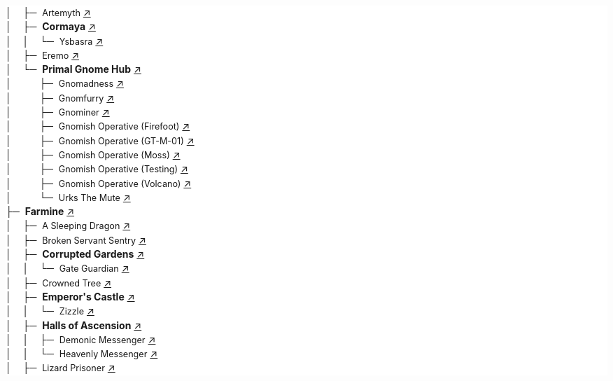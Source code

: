 │&nbsp;&nbsp;&nbsp;&nbsp;├─&nbsp;&nbsp;<span style="font-size: 90%;">Artemyth</span> [↗](https://github.com/s2ward/tibia/blob/main/npc/Edron/Artemyth.txt)  
│&nbsp;&nbsp;&nbsp;&nbsp;├─&nbsp;&nbsp;<strong>Cormaya</strong> [↗](https://github.com/s2ward/tibia/blob/main/npc/Edron/Cormaya)  
│&nbsp;&nbsp;&nbsp;&nbsp;│&nbsp;&nbsp;&nbsp;&nbsp;└─&nbsp;&nbsp;<span style="font-size: 90%;">Ysbasra</span> [↗](https://github.com/s2ward/tibia/blob/main/npc/Edron/Cormaya/Ysbasra.txt)  
│&nbsp;&nbsp;&nbsp;&nbsp;├─&nbsp;&nbsp;<span style="font-size: 90%;">Eremo</span> [↗](https://github.com/s2ward/tibia/blob/main/npc/Edron/Eremo.txt)  
│&nbsp;&nbsp;&nbsp;&nbsp;└─&nbsp;&nbsp;<strong>Primal Gnome Hub</strong> [↗](https://github.com/s2ward/tibia/blob/main/npc/Edron/Primal_Gnome_Hub)  
│&nbsp;&nbsp;&nbsp;&nbsp;&nbsp;&nbsp;&nbsp;&nbsp;&nbsp;&nbsp;├─&nbsp;&nbsp;<span style="font-size: 90%;">Gnomadness</span> [↗](https://github.com/s2ward/tibia/blob/main/npc/Edron/Primal_Gnome_Hub/Gnomadness.txt)  
│&nbsp;&nbsp;&nbsp;&nbsp;&nbsp;&nbsp;&nbsp;&nbsp;&nbsp;&nbsp;├─&nbsp;&nbsp;<span style="font-size: 90%;">Gnomfurry</span> [↗](https://github.com/s2ward/tibia/blob/main/npc/Edron/Primal_Gnome_Hub/Gnomfurry.txt)  
│&nbsp;&nbsp;&nbsp;&nbsp;&nbsp;&nbsp;&nbsp;&nbsp;&nbsp;&nbsp;├─&nbsp;&nbsp;<span style="font-size: 90%;">Gnominer</span> [↗](https://github.com/s2ward/tibia/blob/main/npc/Edron/Primal_Gnome_Hub/Gnominer.txt)  
│&nbsp;&nbsp;&nbsp;&nbsp;&nbsp;&nbsp;&nbsp;&nbsp;&nbsp;&nbsp;├─&nbsp;&nbsp;<span style="font-size: 90%;">Gnomish Operative (Firefoot)</span> [↗](https://github.com/s2ward/tibia/blob/main/npc/Edron/Primal_Gnome_Hub/Gnomish_Operative_(Firefoot).txt)  
│&nbsp;&nbsp;&nbsp;&nbsp;&nbsp;&nbsp;&nbsp;&nbsp;&nbsp;&nbsp;├─&nbsp;&nbsp;<span style="font-size: 90%;">Gnomish Operative (GT-M-01)</span> [↗](https://github.com/s2ward/tibia/blob/main/npc/Edron/Primal_Gnome_Hub/Gnomish_Operative_(GT-M-01).txt)  
│&nbsp;&nbsp;&nbsp;&nbsp;&nbsp;&nbsp;&nbsp;&nbsp;&nbsp;&nbsp;├─&nbsp;&nbsp;<span style="font-size: 90%;">Gnomish Operative (Moss)</span> [↗](https://github.com/s2ward/tibia/blob/main/npc/Edron/Primal_Gnome_Hub/Gnomish_Operative_(Moss).txt)  
│&nbsp;&nbsp;&nbsp;&nbsp;&nbsp;&nbsp;&nbsp;&nbsp;&nbsp;&nbsp;├─&nbsp;&nbsp;<span style="font-size: 90%;">Gnomish Operative (Testing)</span> [↗](https://github.com/s2ward/tibia/blob/main/npc/Edron/Primal_Gnome_Hub/Gnomish_Operative_(Testing).txt)  
│&nbsp;&nbsp;&nbsp;&nbsp;&nbsp;&nbsp;&nbsp;&nbsp;&nbsp;&nbsp;├─&nbsp;&nbsp;<span style="font-size: 90%;">Gnomish Operative (Volcano)</span> [↗](https://github.com/s2ward/tibia/blob/main/npc/Edron/Primal_Gnome_Hub/Gnomish_Operative_(Volcano).txt)  
│&nbsp;&nbsp;&nbsp;&nbsp;&nbsp;&nbsp;&nbsp;&nbsp;&nbsp;&nbsp;└─&nbsp;&nbsp;<span style="font-size: 90%;">Urks The Mute</span> [↗](https://github.com/s2ward/tibia/blob/main/npc/Edron/Primal_Gnome_Hub/Urks_The_Mute.txt)  
├─&nbsp;&nbsp;<strong>Farmine</strong> [↗](https://github.com/s2ward/tibia/blob/main/npc/Farmine)  
│&nbsp;&nbsp;&nbsp;&nbsp;├─&nbsp;&nbsp;<span style="font-size: 90%;">A Sleeping Dragon</span> [↗](https://github.com/s2ward/tibia/blob/main/npc/Farmine/A_Sleeping_Dragon.txt)  
│&nbsp;&nbsp;&nbsp;&nbsp;├─&nbsp;&nbsp;<span style="font-size: 90%;">Broken Servant Sentry</span> [↗](https://github.com/s2ward/tibia/blob/main/npc/Farmine/Broken_Servant_Sentry.txt)  
│&nbsp;&nbsp;&nbsp;&nbsp;├─&nbsp;&nbsp;<strong>Corrupted Gardens</strong> [↗](https://github.com/s2ward/tibia/blob/main/npc/Farmine/Corrupted_Gardens)  
│&nbsp;&nbsp;&nbsp;&nbsp;│&nbsp;&nbsp;&nbsp;&nbsp;└─&nbsp;&nbsp;<span style="font-size: 90%;">Gate Guardian</span> [↗](https://github.com/s2ward/tibia/blob/main/npc/Farmine/Corrupted_Gardens/Gate_Guardian.txt)  
│&nbsp;&nbsp;&nbsp;&nbsp;├─&nbsp;&nbsp;<span style="font-size: 90%;">Crowned Tree</span> [↗](https://github.com/s2ward/tibia/blob/main/npc/Farmine/Crowned_Tree.txt)  
│&nbsp;&nbsp;&nbsp;&nbsp;├─&nbsp;&nbsp;<strong>Emperor's Castle</strong> [↗](https://github.com/s2ward/tibia/blob/main/npc/Farmine/Emperor's_Castle)  
│&nbsp;&nbsp;&nbsp;&nbsp;│&nbsp;&nbsp;&nbsp;&nbsp;└─&nbsp;&nbsp;<span style="font-size: 90%;">Zizzle</span> [↗](https://github.com/s2ward/tibia/blob/main/npc/Farmine/Emperor's_Castle/Zizzle.txt)  
│&nbsp;&nbsp;&nbsp;&nbsp;├─&nbsp;&nbsp;<strong>Halls of Ascension</strong> [↗](https://github.com/s2ward/tibia/blob/main/npc/Farmine/Halls_of_Ascension)  
│&nbsp;&nbsp;&nbsp;&nbsp;│&nbsp;&nbsp;&nbsp;&nbsp;├─&nbsp;&nbsp;<span style="font-size: 90%;">Demonic Messenger</span> [↗](https://github.com/s2ward/tibia/blob/main/npc/Farmine/Halls_of_Ascension/Demonic_Messenger.txt)  
│&nbsp;&nbsp;&nbsp;&nbsp;│&nbsp;&nbsp;&nbsp;&nbsp;└─&nbsp;&nbsp;<span style="font-size: 90%;">Heavenly Messenger</span> [↗](https://github.com/s2ward/tibia/blob/main/npc/Farmine/Halls_of_Ascension/Heavenly_Messenger.txt)  
│&nbsp;&nbsp;&nbsp;&nbsp;├─&nbsp;&nbsp;<span style="font-size: 90%;">Lizard Prisoner</span> [↗](https://github.com/s2ward/tibia/blob/main/npc/Farmine/Lizard_Prisoner.txt)  